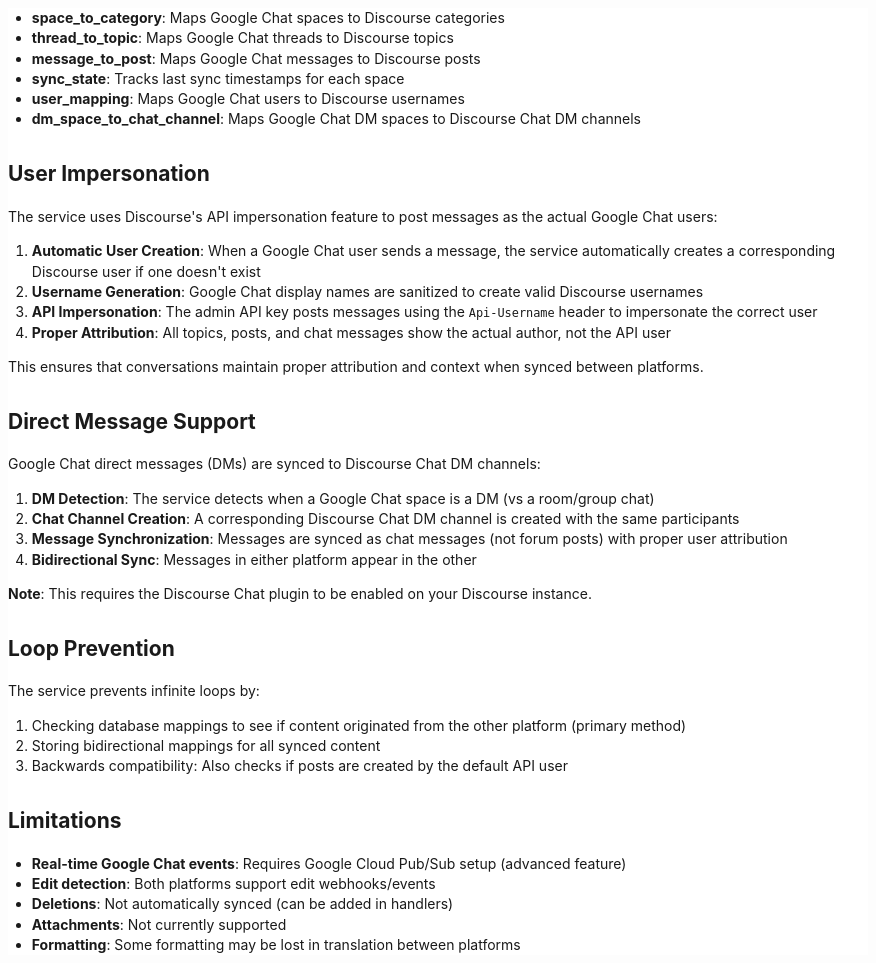 - **space_to_category**: Maps Google Chat spaces to Discourse categories
- **thread_to_topic**: Maps Google Chat threads to Discourse topics
- **message_to_post**: Maps Google Chat messages to Discourse posts
- **sync_state**: Tracks last sync timestamps for each space
- **user_mapping**: Maps Google Chat users to Discourse usernames
- **dm_space_to_chat_channel**: Maps Google Chat DM spaces to Discourse Chat DM channels

## User Impersonation

The service uses Discourse's API impersonation feature to post messages as the actual Google Chat users:

1. **Automatic User Creation**: When a Google Chat user sends a message, the service automatically creates a corresponding Discourse user if one doesn't exist
2. **Username Generation**: Google Chat display names are sanitized to create valid Discourse usernames
3. **API Impersonation**: The admin API key posts messages using the `Api-Username` header to impersonate the correct user
4. **Proper Attribution**: All topics, posts, and chat messages show the actual author, not the API user

This ensures that conversations maintain proper attribution and context when synced between platforms.

## Direct Message Support

Google Chat direct messages (DMs) are synced to Discourse Chat DM channels:

1. **DM Detection**: The service detects when a Google Chat space is a DM (vs a room/group chat)
2. **Chat Channel Creation**: A corresponding Discourse Chat DM channel is created with the same participants
3. **Message Synchronization**: Messages are synced as chat messages (not forum posts) with proper user attribution
4. **Bidirectional Sync**: Messages in either platform appear in the other

**Note**: This requires the Discourse Chat plugin to be enabled on your Discourse instance.

## Loop Prevention

The service prevents infinite loops by:

1. Checking database mappings to see if content originated from the other platform (primary method)
2. Storing bidirectional mappings for all synced content
3. Backwards compatibility: Also checks if posts are created by the default API user

## Limitations

- **Real-time Google Chat events**: Requires Google Cloud Pub/Sub setup (advanced feature)
- **Edit detection**: Both platforms support edit webhooks/events
- **Deletions**: Not automatically synced (can be added in handlers)
- **Attachments**: Not currently supported
- **Formatting**: Some formatting may be lost in translation between platforms
